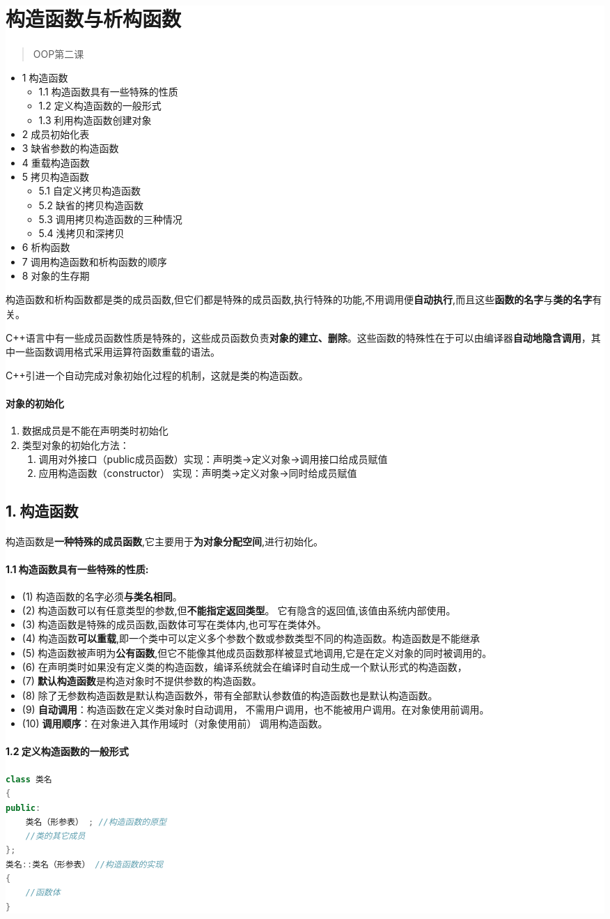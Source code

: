 # 构造函数与析构函数
> OOP第二课

- 1 构造函数
    - 1.1 构造函数具有一些特殊的性质
    - 1.2 定义构造函数的一般形式
    - 1.3 利用构造函数创建对象
- 2 成员初始化表
- 3 缺省参数的构造函数
- 4 重载构造函数
- 5 拷贝构造函数
    - 5.1 自定义拷贝构造函数
    - 5.2 缺省的拷贝构造函数
    - 5.3 调用拷贝构造函数的三种情况
    - 5.4 浅拷贝和深拷贝
- 6 析构函数
- 7 调用构造函数和析构函数的顺序
- 8 对象的生存期

构造函数和析构函数都是类的成员函数,但它们都是特殊的成员函数,执行特殊的功能,不用调用便**自动执行**,而且这些**函数的名字**与**类的名字**有关。

C++语言中有一些成员函数性质是特殊的，这些成员函数负责**对象的建立、删除**。这些函数的特殊性在于可以由编译器**自动地隐含调用**，其中一些函数调用格式采用运算符函数重载的语法。 

C++引进一个自动完成对象初始化过程的机制，这就是类的构造函数。

#### 对象的初始化

1. 数据成员是不能在声明类时初始化
2. 类型对象的初始化方法：
    1) 调用对外接口（public成员函数）实现：声明类→定义对象→调用接口给成员赋值
    2) 应用构造函数（constructor） 实现：声明类→定义对象→同时给成员赋值

## 1. 构造函数

构造函数是**一种特殊的成员函数**,它主要用于**为对象分配空间**,进行初始化。 

#### 1.1 构造函数具有一些特殊的性质:
- (1) 构造函数的名字必须**与类名相同**。
- (2) 构造函数可以有任意类型的参数,但**不能指定返回类型**。 它有隐含的返回值,该值由系统内部使用。
- (3) 构造函数是特殊的成员函数,函数体可写在类体内,也可写在类体外。
- (4) 构造函数**可以重载**,即一个类中可以定义多个参数个数或参数类型不同的构造函数。构造函数是不能继承
- (5) 构造函数被声明为**公有函数**,但它不能像其他成员函数那样被显式地调用,它是在定义对象的同时被调用的。
- (6) 在声明类时如果没有定义类的构造函数，编译系统就会在编译时自动生成一个默认形式的构造函数，
- (7) **默认构造函数**是构造对象时不提供参数的构造函数。
- (8) 除了无参数构造函数是默认构造函数外，带有全部默认参数值的构造函数也是默认构造函数。
- (9) **自动调用**：构造函数在定义类对象时自动调用， 不需用户调用，也不能被用户调用。在对象使用前调用。
- (10) **调用顺序**：在对象进入其作用域时（对象使用前） 调用构造函数。

#### 1.2 定义构造函数的一般形式
```cpp
class 类名
{
public:
    类名（形参表） ; //构造函数的原型
    //类的其它成员
};
类名::类名（形参表） //构造函数的实现
{
    //函数体
}
```
